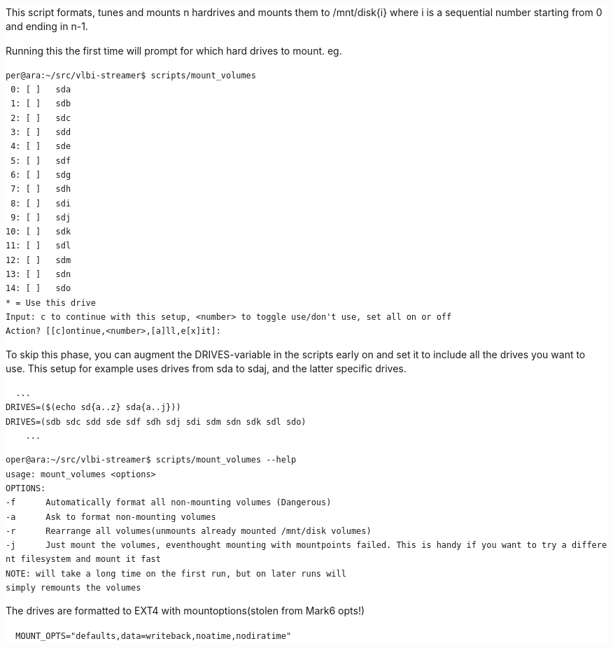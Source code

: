 This script formats, tunes and mounts n hardrives and mounts them to /mnt/disk{i} where i is a sequential number starting from 0 and ending in n-1.

Running this the first time will prompt for which hard drives to mount. eg.

```
per@ara:~/src/vlbi-streamer$ scripts/mount_volumes 
 0: [ ]   sda
 1: [ ]   sdb
 2: [ ]   sdc
 3: [ ]   sdd
 4: [ ]   sde
 5: [ ]   sdf
 6: [ ]   sdg
 7: [ ]   sdh
 8: [ ]   sdi
 9: [ ]   sdj
10: [ ]   sdk
11: [ ]   sdl
12: [ ]   sdm
13: [ ]   sdn
14: [ ]   sdo
* = Use this drive
Input: c to continue with this setup, <number> to toggle use/don't use, set all on or off
Action? [[c]ontinue,<number>,[a]ll,e[x]it]: 
```

To skip this phase, you can augment the DRIVES-variable in the scripts early on and set it to include all the drives you want to use. This setup for example uses drives from sda to sdaj, and the latter specific drives.
```
  ...
DRIVES=($(echo sd{a..z} sda{a..j}))
DRIVES=(sdb sdc sdd sde sdf sdh sdj sdi sdm sdn sdk sdl sdo)
    ...
```

```
oper@ara:~/src/vlbi-streamer$ scripts/mount_volumes --help
usage: mount_volumes <options>
OPTIONS:
-f 		Automatically format all non-mounting volumes (Dangerous)
-a		Ask to format non-mounting volumes
-r		Rearrange all volumes(unmounts already mounted /mnt/disk volumes)
-j		Just mount the volumes, eventhought mounting with mountpoints failed. This is handy if you want to try a different filesystem and mount it fast
NOTE: will take a long time on the first run, but on later runs will 
simply remounts the volumes
```

The drives are formatted to EXT4 with mountoptions(stolen from Mark6 opts!)
```
  MOUNT_OPTS="defaults,data=writeback,noatime,nodiratime"
```
